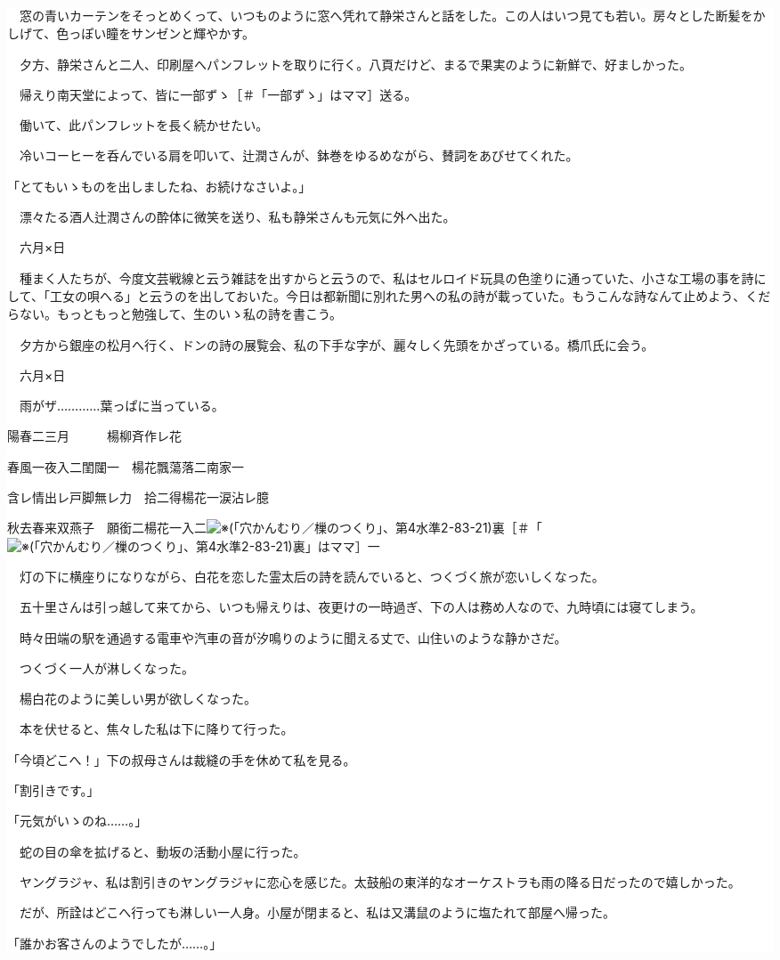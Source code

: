 　窓の青いカーテンをそっとめくって、いつものように窓へ凭れて静栄さんと話をした。この人はいつ見ても若い。房々とした断髪をかしげて、色っぽい瞳をサンゼンと輝やかす。

　夕方、静栄さんと二人、印刷屋へパンフレットを取りに行く。八頁だけど、まるで果実のように新鮮で、好ましかった。

　帰えり南天堂によって、皆に一部ずゝ［＃「一部ずゝ」はママ］送る。

　働いて、此パンフレットを長く続かせたい。

　冷いコーヒーを呑んでいる肩を叩いて、辻潤さんが、鉢巻をゆるめながら、賛詞をあびせてくれた。

「とてもいゝものを出しましたね、お続けなさいよ。」

　漂々たる酒人辻潤さんの酔体に微笑を送り、私も静栄さんも元気に外へ出た。



　六月×日

　種まく人たちが、今度文芸戦線と云う雑誌を出すからと云うので、私はセルロイド玩具の色塗りに通っていた、小さな工場の事を詩にして、「工女の唄へる」と云うのを出しておいた。今日は都新聞に別れた男への私の詩が載っていた。もうこんな詩なんて止めよう、くだらない。もっともっと勉強して、生のいゝ私の詩を書こう。

　夕方から銀座の松月へ行く、ドンの詩の展覧会、私の下手な字が、麗々しく先頭をかざっている。橋爪氏に会う。



　六月×日

　雨がザ…………葉っぱに当っている。


陽春二三月　　　楊柳斉作レ花

春風一夜入二閨闥一　楊花飄蕩落二南家一

含レ情出レ戸脚無レ力　拾二得楊花一涙沾レ臆

秋去春来双燕子　願銜二楊花一入二![※(「穴かんむり／樔のつくり」、第4水準2-83-21)](https://www.aozora.gr.jp/cards/000291/files/../../../gaiji/2-83/2-83-21.png)裏［＃「![※(「穴かんむり／樔のつくり」、第4水準2-83-21)](https://www.aozora.gr.jp/cards/000291/files/../../../gaiji/2-83/2-83-21.png)裏」はママ］一



　灯の下に横座りになりながら、白花を恋した霊太后の詩を読んでいると、つくづく旅が恋いしくなった。

　五十里さんは引っ越して来てから、いつも帰えりは、夜更けの一時過ぎ、下の人は務め人なので、九時頃には寝てしまう。

　時々田端の駅を通過する電車や汽車の音が汐鳴りのように聞える丈で、山住いのような静かさだ。

　つくづく一人が淋しくなった。

　楊白花のように美しい男が欲しくなった。

　本を伏せると、焦々した私は下に降りて行った。

「今頃どこへ！」下の叔母さんは裁縫の手を休めて私を見る。

「割引きです。」

「元気がいゝのね……。」

　蛇の目の傘を拡げると、動坂の活動小屋に行った。

　ヤングラジャ、私は割引きのヤングラジャに恋心を感じた。太鼓船の東洋的なオーケストラも雨の降る日だったので嬉しかった。

　だが、所詮はどこへ行っても淋しい一人身。小屋が閉まると、私は又溝鼠のように塩たれて部屋へ帰った。

「誰かお客さんのようでしたが……。」
